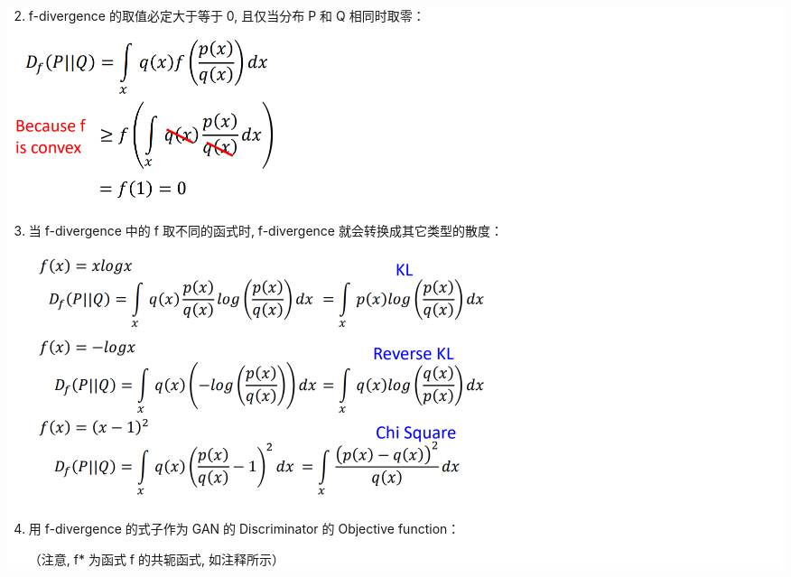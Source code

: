 2.  f-divergence 的取值必定大于等于 0, 且仅当分布 P 和 Q 相同时取零：

   <img src="生成对抗网络.assets/image-20210821212113944.png" alt="image-20210821212113944" style="zoom:50%;" />

3. 当 f-divergence 中的 f 取不同的函式时, f-divergence 就会转换成其它类型的散度：

   <img src="生成对抗网络.assets/image-20210821212330076.png" alt="image-20210821212330076" style="zoom:50%;" />

4. 用 f-divergence 的式子作为 GAN 的 Discriminator 的 Objective function：

   （注意, f* 为函式 f 的共轭函式, 如注释所示）
